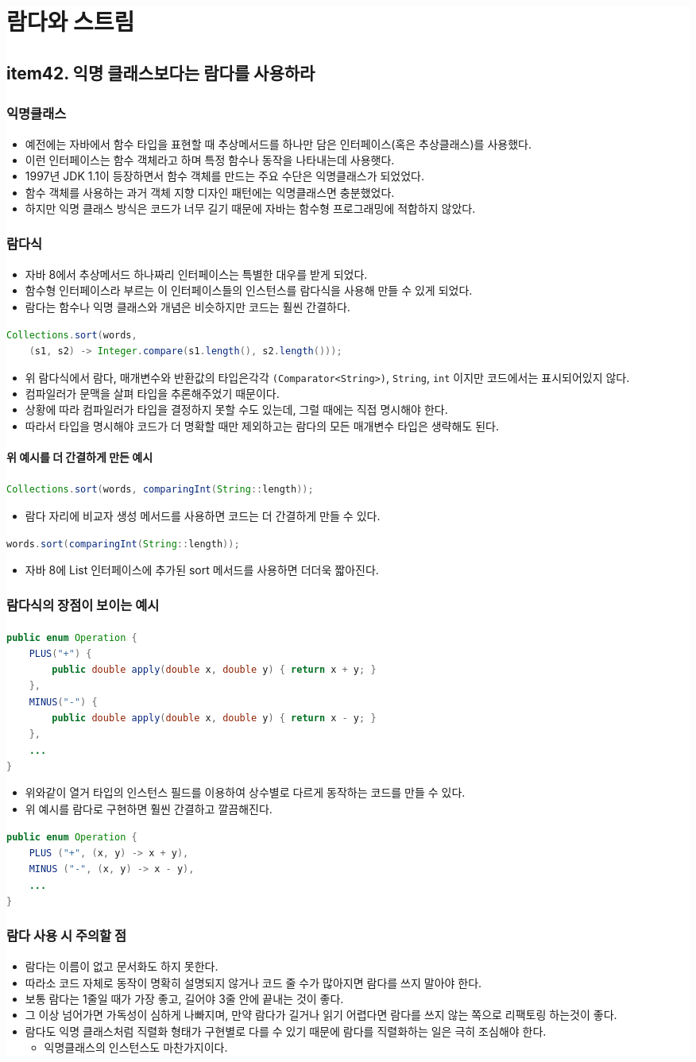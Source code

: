 # 람다와 스트림
## item42. 익명 클래스보다는 람다를 사용하라
### 익명클래스
* 예전에는 자바에서 함수 타입을 표현할 때 추상메서드를 하나만 담은 인터페이스(혹은 추상클래스)를 사용했다.
* 이런 인터페이스는 함수 객체라고 하며 특정 함수나 동작을 나타내는데 사용햇다.
* 1997년 JDK 1.1이 등장하면서 함수 객체를 만드는 주요 수단은 익명클래스가 되었었다.
* 함수 객체를 사용하는 과거 객체 지향 디자인 패턴에는 익명클래스면 충분했었다.
* 하지만 익명 클래스 방식은 코드가 너무 길기 때문에 자바는 함수형 프로그래밍에 적합하지 않았다.

### 람다식
* 자바 8에서 추상메서드 하나짜리 인터페이스는 특별한 대우를 받게 되었다.
* 함수형 인터페이스라 부르는 이 인터페이스들의 인스턴스를 람다식을 사용해 만들 수 있게 되었다.
* 람다는 함수나 익명 클래스와 개념은 비슷하지만 코드는 훨씬 간결하다.
```java
Collections.sort(words,
    (s1, s2) -> Integer.compare(s1.length(), s2.length()));
```
* 위 람다식에서 람다, 매개변수와 반환값의 타입은각각 `(Comparator<String>)`, `String`, `int` 이지만 코드에서는 표시되어있지 않다.
* 컴파일러가 문맥을 살펴 타입을 추론해주었기 때문이다.
* 상황에 따라 컴파일러가 타입을 결정하지 못할 수도 있는데, 그럴 때에는 직접 명시해야 한다.
* 따라서 타입을 명시해야 코드가 더 명확할 때만 제외하고는 람다의 모든 매개변수 타입은 생략해도 된다.

#### 위 예시를 더 간결하게 만든 예시 
```java
Collections.sort(words, comparingInt(String::length));
```
* 람다 자리에 비교자 생성 메서드를 사용하면 코드는 더 간결하게 만들 수 있다.

```java
words.sort(comparingInt(String::length));
```
* 자바 8에 List 인터페이스에 추가된 sort 메서드를 사용하면 더더욱 짧아진다.

### 람다식의 장점이 보이는 예시
```java
public enum Operation {
    PLUS("+") {
        public double apply(double x, double y) { return x + y; }
    },
    MINUS("-") {
        public double apply(double x, double y) { return x - y; }
    },
    ...
}
```
* 위와같이 열거 타입의 인스턴스 필드를 이용하여 상수별로 다르게 동작하는 코드를 만들 수 있다.
* 위 예시를 람다로 구현하면 훨씬 간결하고 깔끔해진다.

```java
public enum Operation {
    PLUS ("+", (x, y) -> x + y),
    MINUS ("-", (x, y) -> x - y),
    ...
}
```
### 람다 사용 시 주의할 점
* 람다는 이름이 없고 문서화도 하지 못한다.
* 따라소 코드 자체로 동작이 명확히 설명되지 않거나 코드 줄 수가 많아지면 람다를 쓰지 말아야 한다.
* 보통 람다는 1줄일 때가 가장 좋고, 길어야 3줄 안에 끝내는 것이 좋다.
* 그 이상 넘어가면 가독성이 심하게 나빠지며, 만약 람다가 길거나 읽기 어렵다면 람다를 쓰지 않는 쪽으로 리팩토링 하는것이 좋다.
* 람다도 익명 클래스처럼 직렬화 형태가 구현별로 다를 수 있기 때문에 람다를 직렬화하는 일은 극히 조심해야 한다.
  * 익명클래스의 인스턴스도 마찬가지이다.